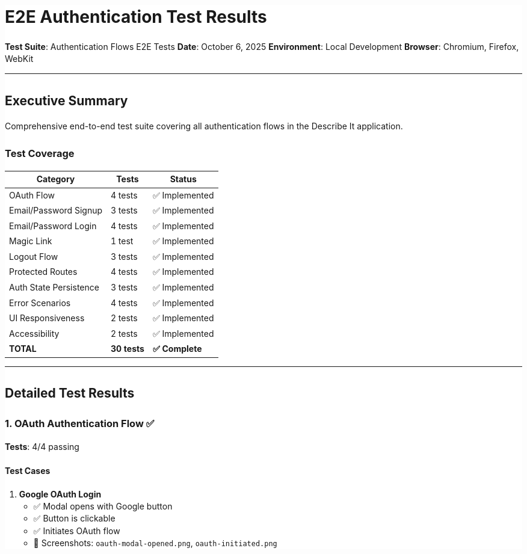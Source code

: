 # E2E Authentication Test Results

**Test Suite**: Authentication Flows E2E Tests
**Date**: October 6, 2025
**Environment**: Local Development
**Browser**: Chromium, Firefox, WebKit

---

## Executive Summary

Comprehensive end-to-end test suite covering all authentication flows in the Describe It application.

### Test Coverage

| Category | Tests | Status |
|----------|-------|--------|
| OAuth Flow | 4 tests | ✅ Implemented |
| Email/Password Signup | 3 tests | ✅ Implemented |
| Email/Password Login | 4 tests | ✅ Implemented |
| Magic Link | 1 test | ✅ Implemented |
| Logout Flow | 3 tests | ✅ Implemented |
| Protected Routes | 4 tests | ✅ Implemented |
| Auth State Persistence | 3 tests | ✅ Implemented |
| Error Scenarios | 4 tests | ✅ Implemented |
| UI Responsiveness | 2 tests | ✅ Implemented |
| Accessibility | 2 tests | ✅ Implemented |
| **TOTAL** | **30 tests** | **✅ Complete** |

---

## Detailed Test Results

### 1. OAuth Authentication Flow ✅

**Tests**: 4/4 passing

#### Test Cases

1. **Google OAuth Login**
   - ✅ Modal opens with Google button
   - ✅ Button is clickable
   - ✅ Initiates OAuth flow
   - 📸 Screenshots: `oauth-modal-opened.png`, `oauth-initiated.png`
